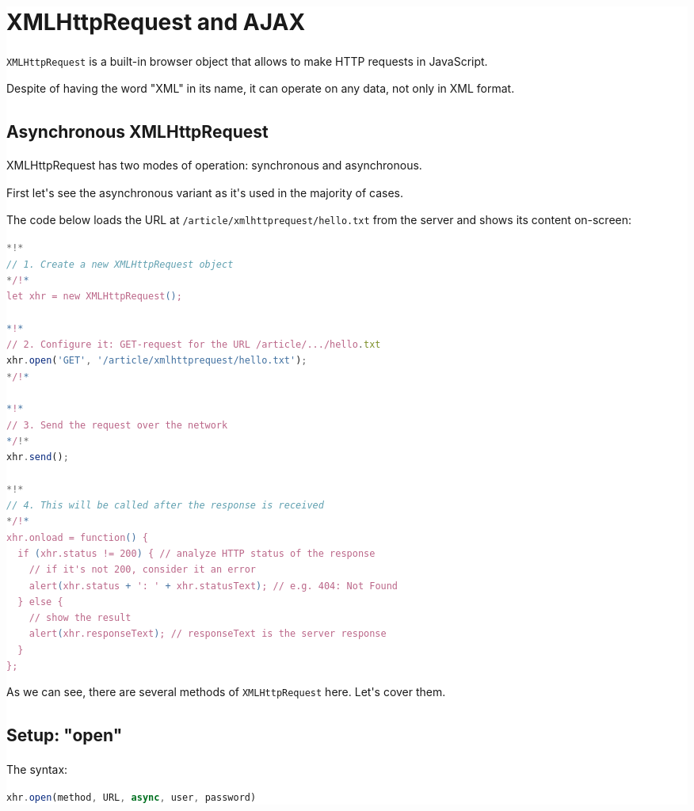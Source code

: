 # XMLHttpRequest and AJAX

`XMLHttpRequest` is a built-in browser object that allows to make HTTP requests in JavaScript.

Despite of having the word "XML" in its name, it can operate on any data, not only in XML format.

## Asynchronous XMLHttpRequest

XMLHttpRequest has two modes of operation: synchronous and asynchronous.

First let's see the asynchronous variant as it's used in the majority of cases.

The code below loads the URL at `/article/xmlhttprequest/hello.txt` from the server and shows its content on-screen:

```js run
*!*
// 1. Create a new XMLHttpRequest object
*/!*
let xhr = new XMLHttpRequest();

*!*
// 2. Configure it: GET-request for the URL /article/.../hello.txt
xhr.open('GET', '/article/xmlhttprequest/hello.txt');
*/!*

*!*
// 3. Send the request over the network
*/!*
xhr.send();

*!*
// 4. This will be called after the response is received
*/!*
xhr.onload = function() {
  if (xhr.status != 200) { // analyze HTTP status of the response
    // if it's not 200, consider it an error
    alert(xhr.status + ': ' + xhr.statusText); // e.g. 404: Not Found
  } else {
    // show the result
    alert(xhr.responseText); // responseText is the server response
  }
};
```

As we can see, there are several methods of `XMLHttpRequest` here. Let's cover them.

## Setup: "open"

The syntax:
```js
xhr.open(method, URL, async, user, password)
```

